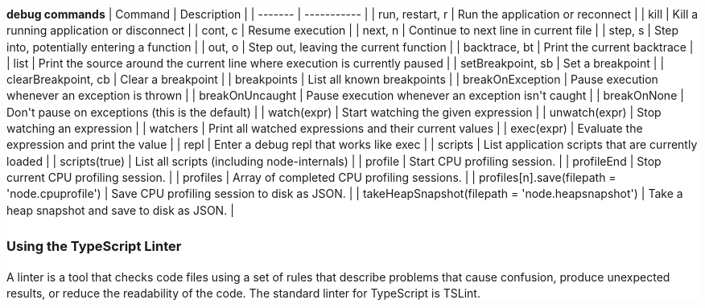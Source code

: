 **debug commands**
| Command | Description |
| ------- | ----------- |
| run, restart, r | Run the application or reconnect |
| kill | Kill a running application or disconnect |
| cont, c | Resume execution |
| next, n | Continue to next line in current file |
| step, s | Step into, potentially entering a function |
| out, o | Step out, leaving the current function |
| backtrace, bt | Print the current backtrace |
| list | Print the source around the current line where execution is currently paused |
| setBreakpoint, sb | Set a breakpoint |
| clearBreakpoint, cb | Clear a breakpoint |
| breakpoints | List all known breakpoints |
| breakOnException | Pause execution whenever an exception is thrown |
| breakOnUncaught | Pause execution whenever an exception isn't caught |
| breakOnNone | Don't pause on exceptions (this is the default) |
| watch(expr) | Start watching the given expression |
| unwatch(expr) | Stop watching an expression |
| watchers | Print all watched expressions and their current values |
| exec(expr) | Evaluate the expression and print the value |
| repl | Enter a debug repl that works like exec |
| scripts | List application scripts that are currently loaded |
| scripts(true) | List all scripts (including node-internals) |
| profile | Start CPU profiling session. |
| profileEnd | Stop current CPU profiling session. |
| profiles | Array of completed CPU profiling sessions. |
| profiles[n].save(filepath = 'node.cpuprofile') | Save CPU profiling session to disk as JSON. |
| takeHeapSnapshot(filepath = 'node.heapsnapshot') | Take a heap snapshot and save to disk as JSON. |

### Using the TypeScript Linter

A linter is a tool that checks code files using a set of rules that describe problems that cause confusion, produce unexpected results,
 or reduce the readability of the code. The standard linter for TypeScript is TSLint.
